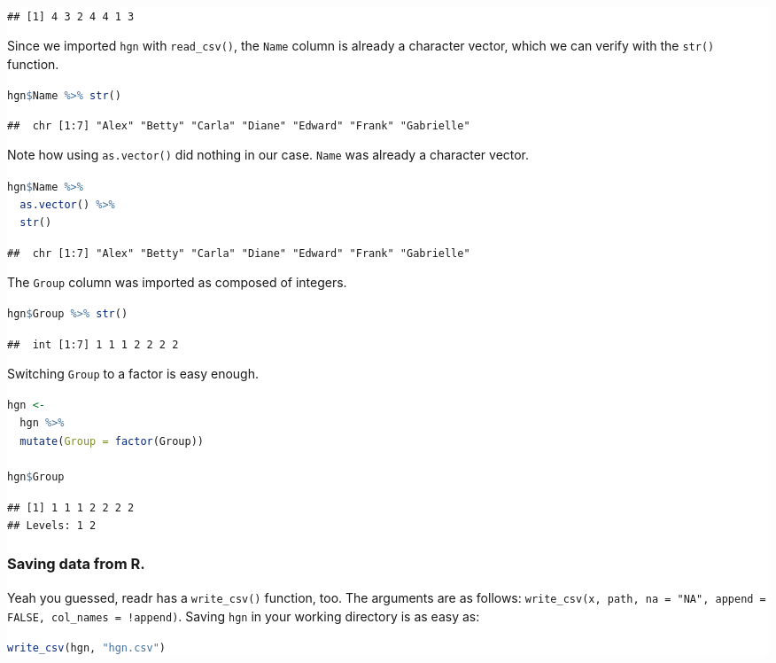     ## [1] 4 3 2 4 4 1 3

Since we imported `hgn` with `read_csv()`, the `Name` column is already a character vector, which we can verify with the `str()` function.

``` r
hgn$Name %>% str()
```

    ##  chr [1:7] "Alex" "Betty" "Carla" "Diane" "Edward" "Frank" "Gabrielle"

Note how using `as.vector()` did nothing in our case. `Name` was already a character vector.

``` r
hgn$Name %>% 
  as.vector() %>% 
  str()
```

    ##  chr [1:7] "Alex" "Betty" "Carla" "Diane" "Edward" "Frank" "Gabrielle"

The `Group` column was imported as composed of integers.

``` r
hgn$Group %>% str()
```

    ##  int [1:7] 1 1 1 2 2 2 2

Switching `Group` to a factor is easy enough.

``` r
hgn <-
  hgn %>% 
  mutate(Group = factor(Group))

hgn$Group
```

    ## [1] 1 1 1 2 2 2 2
    ## Levels: 1 2

### Saving data from R.

Yeah you guessed, readr has a `write_csv()` function, too. The arguments are as follows: `write_csv(x, path, na = "NA", append = FALSE, col_names = !append)`. Saving `hgn` in your working directory is as easy as:

``` r
write_csv(hgn, "hgn.csv")
```
